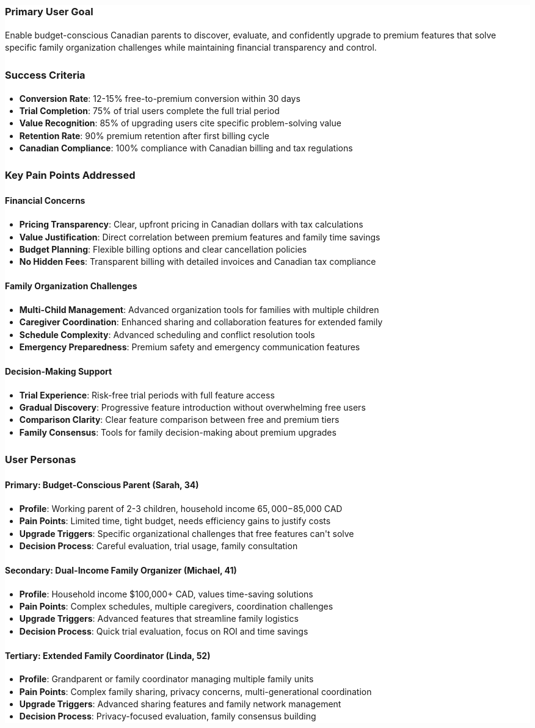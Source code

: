 ### Primary User Goal
Enable budget-conscious Canadian parents to discover, evaluate, and confidently upgrade to premium features that solve specific family organization challenges while maintaining financial transparency and control.

### Success Criteria
- **Conversion Rate**: 12-15% free-to-premium conversion within 30 days
- **Trial Completion**: 75% of trial users complete the full trial period
- **Value Recognition**: 85% of upgrading users cite specific problem-solving value
- **Retention Rate**: 90% premium retention after first billing cycle
- **Canadian Compliance**: 100% compliance with Canadian billing and tax regulations

### Key Pain Points Addressed

#### Financial Concerns
- **Pricing Transparency**: Clear, upfront pricing in Canadian dollars with tax calculations
- **Value Justification**: Direct correlation between premium features and family time savings
- **Budget Planning**: Flexible billing options and clear cancellation policies
- **No Hidden Fees**: Transparent billing with detailed invoices and Canadian tax compliance

#### Family Organization Challenges
- **Multi-Child Management**: Advanced organization tools for families with multiple children
- **Caregiver Coordination**: Enhanced sharing and collaboration features for extended family
- **Schedule Complexity**: Advanced scheduling and conflict resolution tools
- **Emergency Preparedness**: Premium safety and emergency communication features

#### Decision-Making Support
- **Trial Experience**: Risk-free trial periods with full feature access
- **Gradual Discovery**: Progressive feature introduction without overwhelming free users
- **Comparison Clarity**: Clear feature comparison between free and premium tiers
- **Family Consensus**: Tools for family decision-making about premium upgrades

### User Personas

#### Primary: Budget-Conscious Parent (Sarah, 34)
- **Profile**: Working parent of 2-3 children, household income $65,000-$85,000 CAD
- **Pain Points**: Limited time, tight budget, needs efficiency gains to justify costs
- **Upgrade Triggers**: Specific organizational challenges that free features can't solve
- **Decision Process**: Careful evaluation, trial usage, family consultation

#### Secondary: Dual-Income Family Organizer (Michael, 41)
- **Profile**: Household income $100,000+ CAD, values time-saving solutions
- **Pain Points**: Complex schedules, multiple caregivers, coordination challenges
- **Upgrade Triggers**: Advanced features that streamline family logistics
- **Decision Process**: Quick trial evaluation, focus on ROI and time savings

#### Tertiary: Extended Family Coordinator (Linda, 52)
- **Profile**: Grandparent or family coordinator managing multiple family units
- **Pain Points**: Complex family sharing, privacy concerns, multi-generational coordination
- **Upgrade Triggers**: Advanced sharing features and family network management
- **Decision Process**: Privacy-focused evaluation, family consensus building

